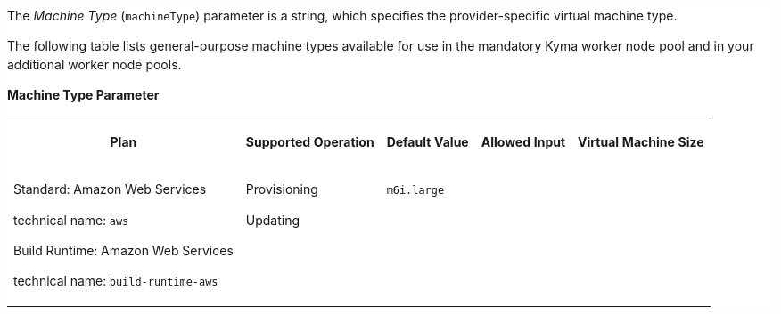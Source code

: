 The *Machine Type* \(`machineType`\) parameter is a string, which specifies the provider-specific virtual machine type.

The following table lists general-purpose machine types available for use in the mandatory Kyma worker node pool and in your additional worker node pools.

**Machine Type Parameter**


<table>
<tr>
<th valign="top">

Plan

</th>
<th valign="top">

Supported Operation

</th>
<th valign="top">

Default Value

</th>
<th valign="top">

Allowed Input

</th>
<th valign="top">

Virtual Machine Size

</th>
</tr>
<tr>
<td valign="top" rowspan="14">

Standard: Amazon Web Services

technical name: `aws`

Build Runtime: Amazon Web Services

technical name: `build-runtime-aws`

</td>
<td valign="top" rowspan="14">

Provisioning

Updating

</td>
<td valign="top" rowspan="14">

`m6i.large`

</td>
<td valign="top">

